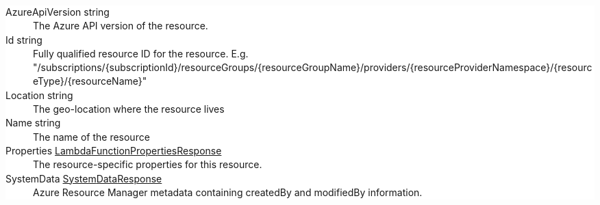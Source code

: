 <div>
<pulumi-choosable type="language" values="go">
<dl class="resources-properties"><dt class="property-"
            title="">
        <span id="azureapiversion_go">
<a data-swiftype-name="resource-property" data-swiftype-type="text" href="#azureapiversion_go" style="color: inherit; text-decoration: inherit;">Azure<wbr>Api<wbr>Version</a>
</span>
        <span class="property-indicator"></span>
        <span class="property-type">string</span>
    </dt>
    <dd>The Azure API version of the resource.</dd><dt class="property-"
            title="">
        <span id="id_go">
<a data-swiftype-name="resource-property" data-swiftype-type="text" href="#id_go" style="color: inherit; text-decoration: inherit;">Id</a>
</span>
        <span class="property-indicator"></span>
        <span class="property-type">string</span>
    </dt>
    <dd>Fully qualified resource ID for the resource. E.g. &quot;/subscriptions/{subscriptionId}/resourceGroups/{resourceGroupName}/providers/{resourceProviderNamespace}/{resourceType}/{resourceName}&quot;</dd><dt class="property-"
            title="">
        <span id="location_go">
<a data-swiftype-name="resource-property" data-swiftype-type="text" href="#location_go" style="color: inherit; text-decoration: inherit;">Location</a>
</span>
        <span class="property-indicator"></span>
        <span class="property-type">string</span>
    </dt>
    <dd>The geo-location where the resource lives</dd><dt class="property-"
            title="">
        <span id="name_go">
<a data-swiftype-name="resource-property" data-swiftype-type="text" href="#name_go" style="color: inherit; text-decoration: inherit;">Name</a>
</span>
        <span class="property-indicator"></span>
        <span class="property-type">string</span>
    </dt>
    <dd>The name of the resource</dd><dt class="property-"
            title="">
        <span id="properties_go">
<a data-swiftype-name="resource-property" data-swiftype-type="text" href="#properties_go" style="color: inherit; text-decoration: inherit;">Properties</a>
</span>
        <span class="property-indicator"></span>
        <span class="property-type"><a href="#lambdafunctionpropertiesresponse">Lambda<wbr>Function<wbr>Properties<wbr>Response</a></span>
    </dt>
    <dd>The resource-specific properties for this resource.</dd><dt class="property-"
            title="">
        <span id="systemdata_go">
<a data-swiftype-name="resource-property" data-swiftype-type="text" href="#systemdata_go" style="color: inherit; text-decoration: inherit;">System<wbr>Data</a>
</span>
        <span class="property-indicator"></span>
        <span class="property-type"><a href="#systemdataresponse">System<wbr>Data<wbr>Response</a></span>
    </dt>
    <dd>Azure Resource Manager metadata containing createdBy and modifiedBy information.</dd><dt class="property-"
            title="">
        <span id="type_go">